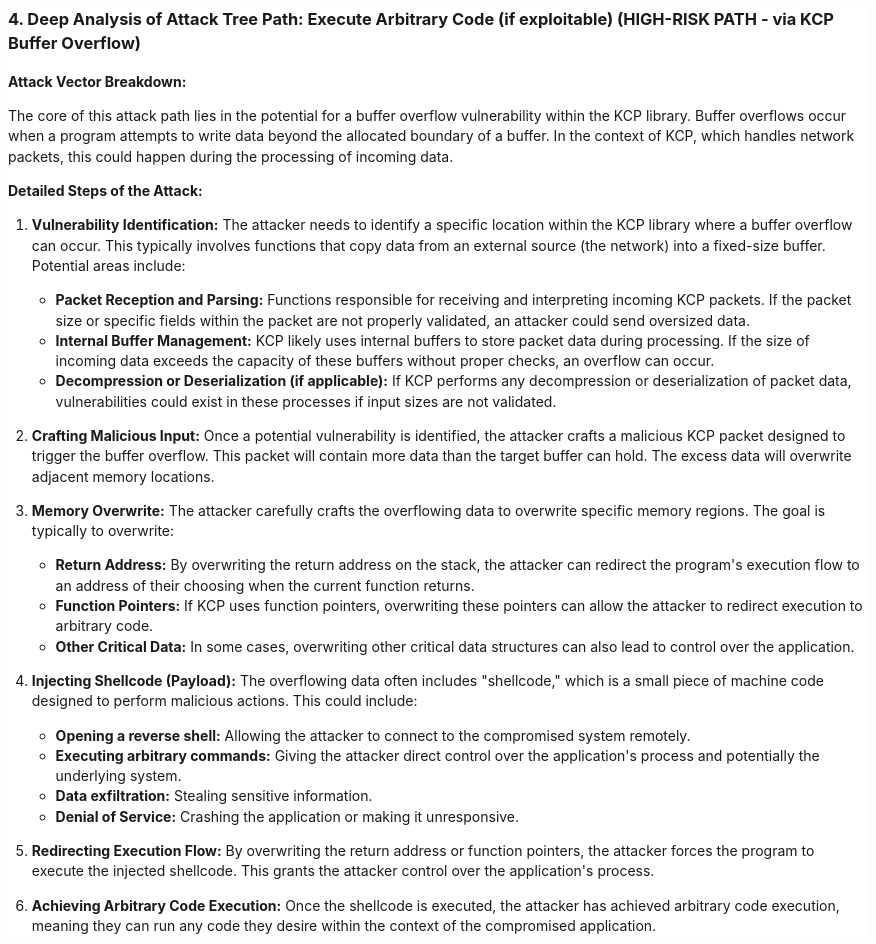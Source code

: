 ### 4. Deep Analysis of Attack Tree Path: Execute Arbitrary Code (if exploitable) (HIGH-RISK PATH - via KCP Buffer Overflow)

**Attack Vector Breakdown:**

The core of this attack path lies in the potential for a buffer overflow vulnerability within the KCP library. Buffer overflows occur when a program attempts to write data beyond the allocated boundary of a buffer. In the context of KCP, which handles network packets, this could happen during the processing of incoming data.

**Detailed Steps of the Attack:**

1. **Vulnerability Identification:** The attacker needs to identify a specific location within the KCP library where a buffer overflow can occur. This typically involves functions that copy data from an external source (the network) into a fixed-size buffer. Potential areas include:
    * **Packet Reception and Parsing:** Functions responsible for receiving and interpreting incoming KCP packets. If the packet size or specific fields within the packet are not properly validated, an attacker could send oversized data.
    * **Internal Buffer Management:**  KCP likely uses internal buffers to store packet data during processing. If the size of incoming data exceeds the capacity of these buffers without proper checks, an overflow can occur.
    * **Decompression or Deserialization (if applicable):** If KCP performs any decompression or deserialization of packet data, vulnerabilities could exist in these processes if input sizes are not validated.

2. **Crafting Malicious Input:** Once a potential vulnerability is identified, the attacker crafts a malicious KCP packet designed to trigger the buffer overflow. This packet will contain more data than the target buffer can hold. The excess data will overwrite adjacent memory locations.

3. **Memory Overwrite:** The attacker carefully crafts the overflowing data to overwrite specific memory regions. The goal is typically to overwrite:
    * **Return Address:**  By overwriting the return address on the stack, the attacker can redirect the program's execution flow to an address of their choosing when the current function returns.
    * **Function Pointers:** If KCP uses function pointers, overwriting these pointers can allow the attacker to redirect execution to arbitrary code.
    * **Other Critical Data:**  In some cases, overwriting other critical data structures can also lead to control over the application.

4. **Injecting Shellcode (Payload):** The overflowing data often includes "shellcode," which is a small piece of machine code designed to perform malicious actions. This could include:
    * **Opening a reverse shell:** Allowing the attacker to connect to the compromised system remotely.
    * **Executing arbitrary commands:**  Giving the attacker direct control over the application's process and potentially the underlying system.
    * **Data exfiltration:**  Stealing sensitive information.
    * **Denial of Service:** Crashing the application or making it unresponsive.

5. **Redirecting Execution Flow:** By overwriting the return address or function pointers, the attacker forces the program to execute the injected shellcode. This grants the attacker control over the application's process.

6. **Achieving Arbitrary Code Execution:** Once the shellcode is executed, the attacker has achieved arbitrary code execution, meaning they can run any code they desire within the context of the compromised application.
